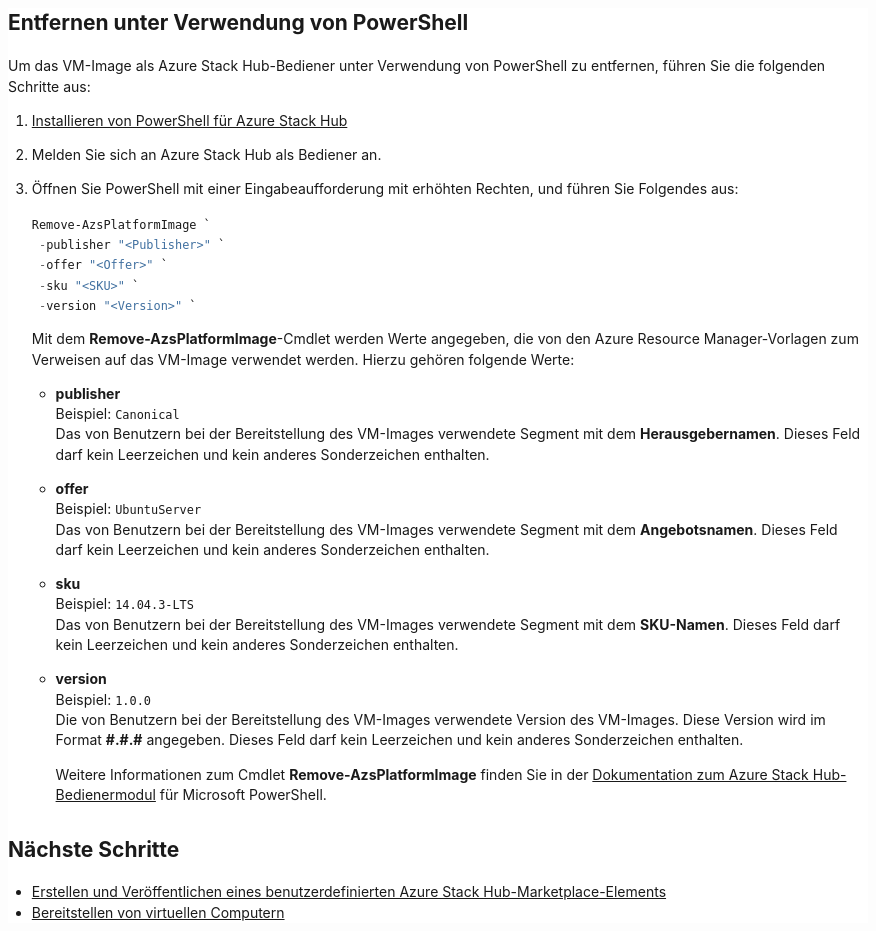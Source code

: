 ## <a name="remove-using-powershell"></a>Entfernen unter Verwendung von PowerShell

Um das VM-Image als Azure Stack Hub-Bediener unter Verwendung von PowerShell zu entfernen, führen Sie die folgenden Schritte aus:

1. [Installieren von PowerShell für Azure Stack Hub](azure-stack-powershell-install.md)

2. Melden Sie sich an Azure Stack Hub als Bediener an.

3. Öffnen Sie PowerShell mit einer Eingabeaufforderung mit erhöhten Rechten, und führen Sie Folgendes aus:

   ```powershell  
   Remove-AzsPlatformImage `
    -publisher "<Publisher>" `
    -offer "<Offer>" `
    -sku "<SKU>" `
    -version "<Version>" `
   ```

   Mit dem **Remove-AzsPlatformImage**-Cmdlet werden Werte angegeben, die von den Azure Resource Manager-Vorlagen zum Verweisen auf das VM-Image verwendet werden. Hierzu gehören folgende Werte:
   - **publisher**  
     Beispiel: `Canonical`  
     Das von Benutzern bei der Bereitstellung des VM-Images verwendete Segment mit dem **Herausgebernamen**. Dieses Feld darf kein Leerzeichen und kein anderes Sonderzeichen enthalten.  
   - **offer**  
     Beispiel: `UbuntuServer`  
     Das von Benutzern bei der Bereitstellung des VM-Images verwendete Segment mit dem **Angebotsnamen**. Dieses Feld darf kein Leerzeichen und kein anderes Sonderzeichen enthalten.  
   - **sku**  
     Beispiel: `14.04.3-LTS`  
     Das von Benutzern bei der Bereitstellung des VM-Images verwendete Segment mit dem **SKU-Namen**. Dieses Feld darf kein Leerzeichen und kein anderes Sonderzeichen enthalten.  
   - **version**  
     Beispiel: `1.0.0`  
     Die von Benutzern bei der Bereitstellung des VM-Images verwendete Version des VM-Images. Diese Version wird im Format **\#.\#.\#** angegeben. Dieses Feld darf kein Leerzeichen und kein anderes Sonderzeichen enthalten.  

     Weitere Informationen zum Cmdlet **Remove-AzsPlatformImage** finden Sie in der [Dokumentation zum Azure Stack Hub-Bedienermodul](/powershell/azure/azure-stack/overview) für Microsoft PowerShell.

## <a name="next-steps"></a>Nächste Schritte

- [Erstellen und Veröffentlichen eines benutzerdefinierten Azure Stack Hub-Marketplace-Elements](azure-stack-create-and-publish-marketplace-item.md)
- [Bereitstellen von virtuellen Computern](../user/azure-stack-create-vm-template.md)
